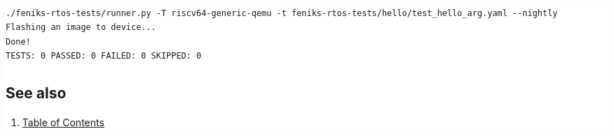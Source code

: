 ```shell
./feniks-rtos-tests/runner.py -T riscv64-generic-qemu -t feniks-rtos-tests/hello/test_hello_arg.yaml --nightly
Flashing an image to device...
Done!
TESTS: 0 PASSED: 0 FAILED: 0 SKIPPED: 0
```

## See also

1. [Table of Contents](../index.md)
